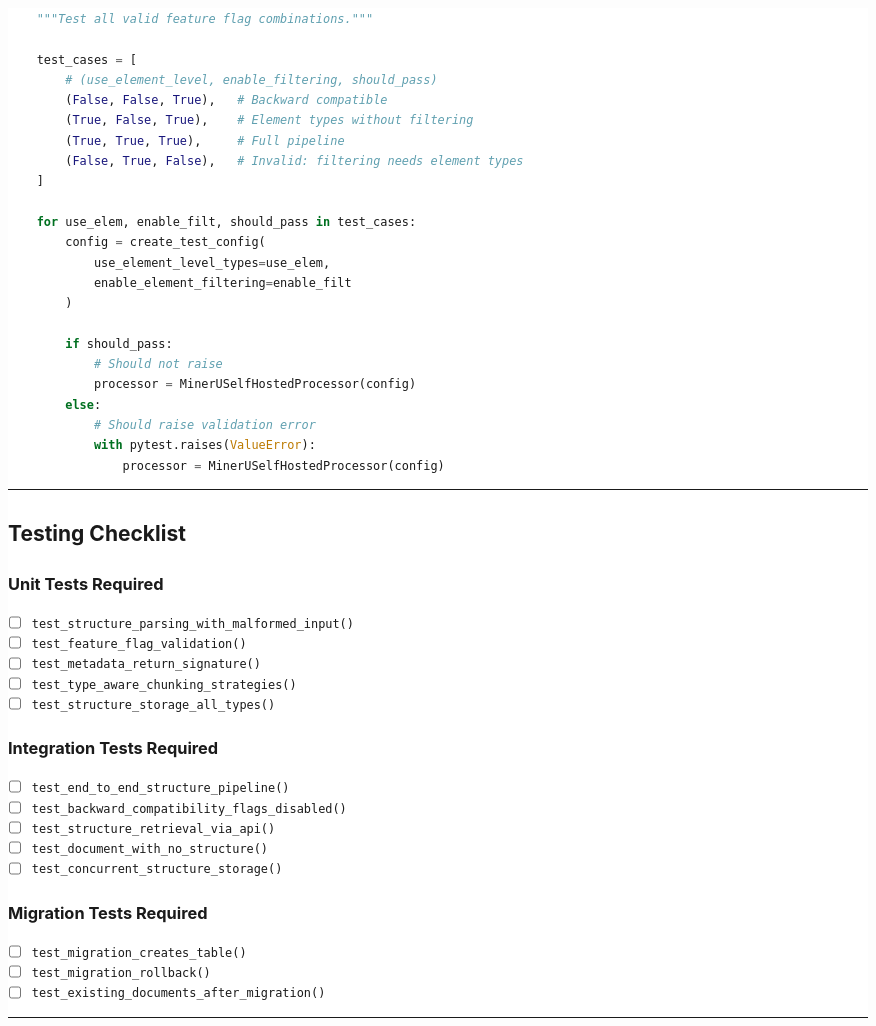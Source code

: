```python
    """Test all valid feature flag combinations."""

    test_cases = [
        # (use_element_level, enable_filtering, should_pass)
        (False, False, True),   # Backward compatible
        (True, False, True),    # Element types without filtering
        (True, True, True),     # Full pipeline
        (False, True, False),   # Invalid: filtering needs element types
    ]

    for use_elem, enable_filt, should_pass in test_cases:
        config = create_test_config(
            use_element_level_types=use_elem,
            enable_element_filtering=enable_filt
        )

        if should_pass:
            # Should not raise
            processor = MinerUSelfHostedProcessor(config)
        else:
            # Should raise validation error
            with pytest.raises(ValueError):
                processor = MinerUSelfHostedProcessor(config)
```

---

## Testing Checklist

### Unit Tests Required

- [ ] `test_structure_parsing_with_malformed_input()`
- [ ] `test_feature_flag_validation()`
- [ ] `test_metadata_return_signature()`
- [ ] `test_type_aware_chunking_strategies()`
- [ ] `test_structure_storage_all_types()`

### Integration Tests Required

- [ ] `test_end_to_end_structure_pipeline()`
- [ ] `test_backward_compatibility_flags_disabled()`
- [ ] `test_structure_retrieval_via_api()`
- [ ] `test_document_with_no_structure()`
- [ ] `test_concurrent_structure_storage()`

### Migration Tests Required

- [ ] `test_migration_creates_table()`
- [ ] `test_migration_rollback()`
- [ ] `test_existing_documents_after_migration()`

---